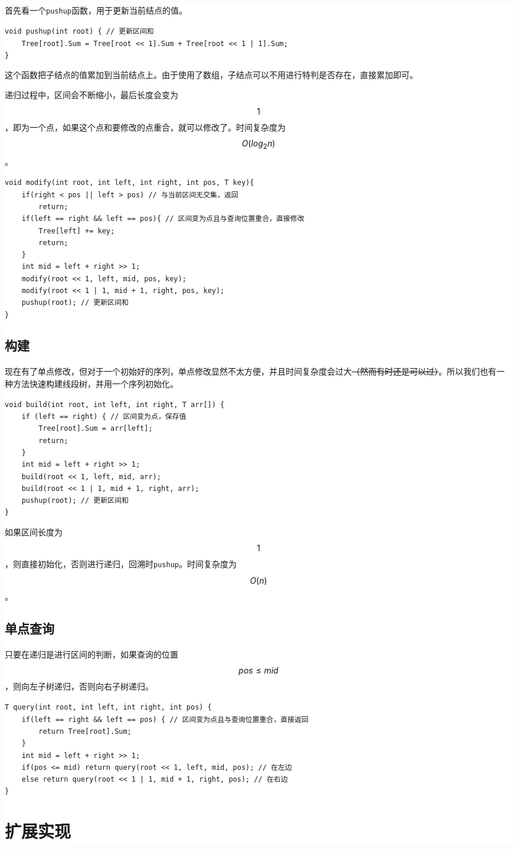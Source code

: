 首先看一个`pushup`函数，用于更新当前结点的值。

    void pushup(int root) { // 更新区间和
        Tree[root].Sum = Tree[root << 1].Sum + Tree[root << 1 | 1].Sum; 
    }

这个函数把子结点的值累加到当前结点上。由于使用了数组，子结点可以不用进行特判是否存在，直接累加即可。

递归过程中，区间会不断缩小，最后长度会变为$$1$$，即为一个点，如果这个点和要修改的点重合，就可以修改了。时间复杂度为$$O(log_{2}n)$$。

    void modify(int root, int left, int right, int pos, T key){
    	if(right < pos || left > pos) // 与当前区间无交集，返回
    		return;
    	if(left == right && left == pos){ // 区间变为点且与查询位置重合，直接修改
    		Tree[left] += key;
    		return;
    	}
    	int mid = left + right >> 1;
    	modify(root << 1, left, mid, pos, key);
    	modify(root << 1 | 1, mid + 1, right, pos, key);
    	pushup(root); // 更新区间和
    }

## 构建

现在有了单点修改，但对于一个初始好的序列，单点修改显然不太方便，并且时间复杂度会过大~~（然而有时还是可以过）~~。所以我们也有一种方法快速构建线段树，并用一个序列初始化。

    void build(int root, int left, int right, T arr[]) {
        if (left == right) { // 区间变为点，保存值
            Tree[root].Sum = arr[left];
            return;
        }
        int mid = left + right >> 1;
        build(root << 1, left, mid, arr);
        build(root << 1 | 1, mid + 1, right, arr);
        pushup(root); // 更新区间和
    }

如果区间长度为$$1$$，则直接初始化，否则进行递归，回溯时`pushup`。时间复杂度为$$O(n)$$。

## 单点查询

只要在递归是进行区间的判断，如果查询的位置$$pos \leq mid$$，则向左子树递归，否则向右子树递归。

    T query(int root, int left, int right, int pos) {
        if(left == right && left == pos) { // 区间变为点且与查询位置重合，直接返回
            return Tree[root].Sum;
        }
        int mid = left + right >> 1;
        if(pos <= mid) return query(root << 1, left, mid, pos); // 在左边
        else return query(root << 1 | 1, mid + 1, right, pos); // 在右边
    }

# 扩展实现
